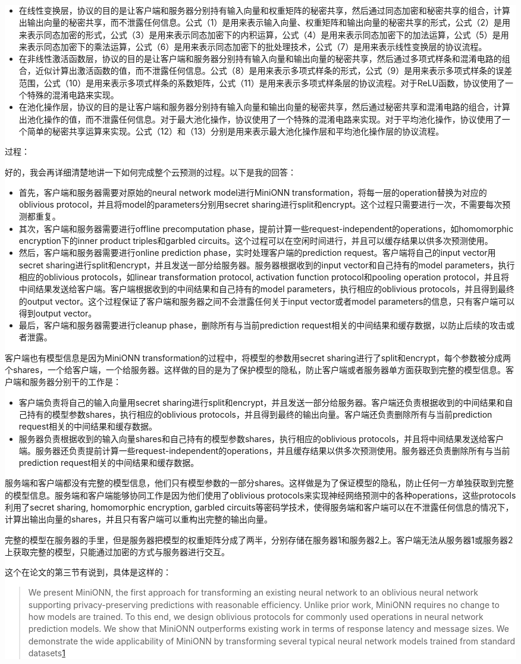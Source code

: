 




- 在线性变换层，协议的目的是让客户端和服务器分别持有输入向量和权重矩阵的秘密共享，然后通过同态加密和秘密共享的组合，计算出输出向量的秘密共享，而不泄露任何信息。公式（1）是用来表示输入向量、权重矩阵和输出向量的秘密共享的形式，公式（2）是用来表示同态加密的形式，公式（3）是用来表示同态加密下的内积运算，公式（4）是用来表示同态加密下的加法运算，公式（5）是用来表示同态加密下的乘法运算，公式（6）是用来表示同态加密下的批处理技术，公式（7）是用来表示线性变换层的协议流程。
- 在非线性激活函数层，协议的目的是让客户端和服务器分别持有输入向量和输出向量的秘密共享，然后通过多项式样条和混淆电路的组合，近似计算出激活函数的值，而不泄露任何信息。公式（8）是用来表示多项式样条的形式，公式（9）是用来表示多项式样条的误差范围，公式（10）是用来表示多项式样条的系数矩阵，公式（11）是用来表示多项式样条层的协议流程。对于ReLU函数，协议使用了一个特殊的混淆电路来实现。
- 在池化操作层，协议的目的是让客户端和服务器分别持有输入向量和输出向量的秘密共享，然后通过秘密共享和混淆电路的组合，计算出池化操作的值，而不泄露任何信息。对于最大池化操作，协议使用了一个特殊的混淆电路来实现。对于平均池化操作，协议使用了一个简单的秘密共享运算来实现。公式（12）和（13）分别是用来表示最大池化操作层和平均池化操作层的协议流程。







过程：

好的，我会再详细清楚地讲一下如何完成整个云预测的过程。以下是我的回答：

- 首先，客户端和服务器需要对原始的neural network model进行MiniONN transformation，将每一层的operation替换为对应的oblivious protocol，并且将model的parameters分别用secret sharing进行split和encrypt。这个过程只需要进行一次，不需要每次预测都重复。
- 其次，客户端和服务器需要进行offline precomputation phase，提前计算一些request-independent的operations，如homomorphic encryption下的inner product triples和garbled circuits。这个过程可以在空闲时间进行，并且可以缓存结果以供多次预测使用。
- 然后，客户端和服务器需要进行online prediction phase，实时处理客户端的prediction request。客户端将自己的input vector用secret sharing进行split和encrypt，并且发送一部分给服务器。服务器根据收到的input vector和自己持有的model parameters，执行相应的oblivious protocols，如linear transformation protocol, activation function protocol和pooling operation protocol，并且将中间结果发送给客户端。客户端根据收到的中间结果和自己持有的model parameters，执行相应的oblivious protocols，并且得到最终的output vector。这个过程保证了客户端和服务器之间不会泄露任何关于input vector或者model parameters的信息，只有客户端可以得到output vector。
- 最后，客户端和服务器需要进行cleanup phase，删除所有与当前prediction request相关的中间结果和缓存数据，以防止后续的攻击或者泄露。





客户端也有模型信息是因为MiniONN transformation的过程中，将模型的参数用secret sharing进行了split和encrypt，每个参数被分成两个shares，一个给客户端，一个给服务器。这样做的目的是为了保护模型的隐私，防止客户端或者服务器单方面获取到完整的模型信息。客户端和服务器分别干的工作是：

- 客户端负责将自己的输入向量用secret sharing进行split和encrypt，并且发送一部分给服务器。客户端还负责根据收到的中间结果和自己持有的模型参数shares，执行相应的oblivious protocols，并且得到最终的输出向量。客户端还负责删除所有与当前prediction request相关的中间结果和缓存数据。
- 服务器负责根据收到的输入向量shares和自己持有的模型参数shares，执行相应的oblivious protocols，并且将中间结果发送给客户端。服务器还负责提前计算一些request-independent的operations，并且缓存结果以供多次预测使用。服务器还负责删除所有与当前prediction request相关的中间结果和缓存数据。

服务端和客户端都没有完整的模型信息，他们只有模型参数的一部分shares。这样做是为了保证模型的隐私，防止任何一方单独获取到完整的模型信息。服务端和客户端能够协同工作是因为他们使用了oblivious protocols来实现神经网络预测中的各种operations，这些protocols利用了secret sharing, homomorphic encryption, garbled circuits等密码学技术，使得服务端和客户端可以在不泄露任何信息的情况下，计算出输出向量的shares，并且只有客户端可以重构出完整的输出向量。



完整的模型在服务器的手里，但是服务器把模型的权重矩阵分成了两半，分别存储在服务器1和服务器2上。客户端无法从服务器1或服务器2上获取完整的模型，只能通过加密的方式与服务器进行交互。



这个在论文的第三节有说到，具体是这样的：

> We present MiniONN, the first approach for transforming an existing neural network to an oblivious neural network supporting privacy-preserving predictions with reasonable efficiency. Unlike prior work, MiniONN requires no change to how models are trained. To this end, we design oblivious protocols for commonly used operations in neural network prediction models. We show that MiniONN outperforms existing work in terms of response latency and message sizes. We demonstrate the wide applicability of MiniONN by transforming several typical neural network models trained from standard datasets[1](https://eprint.iacr.org/2017/452.pdf)
